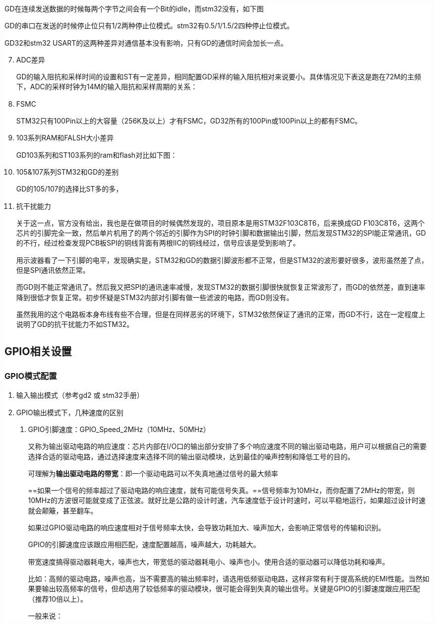    GD在连续发送数据的时候每两个字节之间会有一个Bit的idle，而stm32没有，如下图

   GD的串口在发送的时候停止位只有1/2两种停止位模式。stm32有0.5/1/1.5/2四种停止位模式。

   GD32和stm32 USART的这两种差异对通信基本没有影响，只有GD的通信时间会加长一点。

7. ADC差异

   GD的输入阻抗和采样时间的设置和ST有一定差异，相同配置GD采样的输入阻抗相对来说要小。具体情况见下表这是跑在72M的主频下，ADC的采样时钟为14M的输入阻抗和采样周期的关系：

8. FSMC

   STM32只有100Pin以上的大容量（256K及以上）才有FSMC，GD32所有的100Pin或100Pin以上的都有FSMC。

9. 103系列RAM和FALSH大小差异

   GD103系列和ST103系列的ram和flash对比如下图：

10. 105&107系列STM32和GD的差别

    GD的105/107的选择比ST多的多，

10. 抗干扰能力

    关于这一点，官方没有给出，我也是在做项目的时候偶然发现的，项目原本是用STM32F103C8T6，后来换成GD F103C8T6，这两个芯片的引脚完全一致，然后单片机用了的两个邻近的引脚作为SPI的时钟引脚和数据输出引脚，然后发现STM32的SPI能正常通讯，GD的不行，经过检查发现PCB板SPI的铜线背面有两根IIC的铜线经过，信号应该是受到影响了。

    用示波器看了一下引脚的电平，发现确实是，STM32和GD的数据引脚波形都不正常，但是STM32的波形要好很多，波形虽然差了点，但是SPI通讯依然正常。

    而GD则不能正常通讯了。然后我又把SPI的通讯速率减慢，发现STM32的数据引脚很快就恢复正常波形了，而GD的依然差，直到速率降到很低才恢复正常。初步怀疑是STM32内部对引脚有做一些滤波的电路，而GD则没有。

    虽然我用的这个电路板本身布线有些不合理，但是在同样恶劣的环境下，STM32依然保证了通讯的正常，而GD不行，这在一定程度上说明了GD的抗干扰能力不如STM32。

## GPIO相关设置

### GPIO模式配置

1. 输入输出模式（参考gd2 或 stm32手册）

2. GPIO输出模式下，几种速度的区别

   1. GPIO引脚速度：GPIO_Speed_2MHz（10MHz、50MHz）			

      又称为输出驱动电路的响应速度：芯片内部在I/O口的输出部分安排了多个响应速度不同的输出驱动电路，用户可以根据自己的需要选择合适的驱动电路，通过选择速度来选择不同的输出驱动模块，达到最佳的噪声控制和降低工号的目的。

      可理解为**输出驱动电路的带宽**：即一个驱动电路可以不失真地通过信号的最大频率

      ==如果一个信号的频率超过了驱动电路的响应速度，就有可能信号失真。==信号频率为10MHz，而你配置了2MHz的带宽，则10MHz的方波很可能就变成了正弦波。就好比是公路的设计时速，汽车速度低于设计时速时，可以平稳地运行，如果超过设计时速就会颠簸，甚至翻车。

      如果过GPIO驱动电路的响应速度相对于信号频率太快，会导致功耗加大、噪声加大，会影响正常信号的传输和识别。

      GPIO的引脚速度应该跟应用相匹配，速度配置越高，噪声越大，功耗越大。

      带宽速度搞得驱动器耗电大，噪声也大，带宽低的驱动器耗电小、噪声也小。使用合适的驱动器可以降低功耗和噪声。

      比如：高频的驱动电路，噪声也高，当不需要高的输出频率时，请选用低频驱动电路，这样非常有利于提高系统的EMI性能。当然如果要输出较高频率的信号，但却选用了较低频率的驱动模块，很可能会得到失真的输出信号。关键是GPIO的引脚速度跟应用匹配（推荐10倍以上）。

      一般来说：
